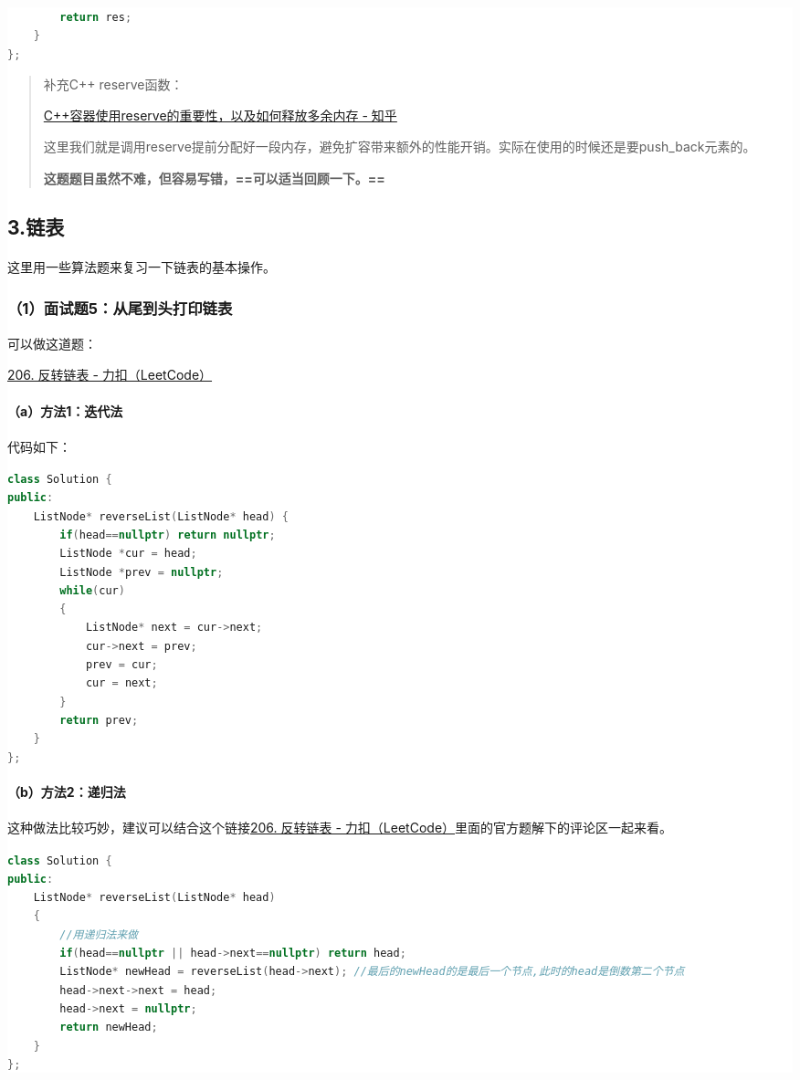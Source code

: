 ```c++
        return res;
    }
};
```

> 补充C++ reserve函数：
>
> [C++容器使用reserve的重要性，以及如何释放多余内存 - 知乎](https://zhuanlan.zhihu.com/p/137816149)
>
> 这里我们就是调用reserve提前分配好一段内存，避免扩容带来额外的性能开销。实际在使用的时候还是要push_back元素的。
>
> **这题题目虽然不难，但容易写错，==可以适当回顾一下。==**



## 3.链表

这里用一些算法题来复习一下链表的基本操作。

### （1）面试题5：从尾到头打印链表

可以做这道题：

[206. 反转链表 - 力扣（LeetCode）](https://leetcode.cn/problems/reverse-linked-list/description/)

#### （a）方法1：迭代法

代码如下：
```c++
class Solution {
public:
    ListNode* reverseList(ListNode* head) {
        if(head==nullptr) return nullptr;
        ListNode *cur = head;
        ListNode *prev = nullptr;
        while(cur)
        {
            ListNode* next = cur->next;
            cur->next = prev;
            prev = cur;
            cur = next;
        }
        return prev;
    }
};
```

#### （b）方法2：递归法

这种做法比较巧妙，建议可以结合这个链接[206. 反转链表 - 力扣（LeetCode）](https://leetcode.cn/problems/reverse-linked-list/solutions/551596/fan-zhuan-lian-biao-by-leetcode-solution-d1k2/)里面的官方题解下的评论区一起来看。

```c++
class Solution {
public:
    ListNode* reverseList(ListNode* head)
    {
        //用递归法来做
        if(head==nullptr || head->next==nullptr) return head;
        ListNode* newHead = reverseList(head->next); //最后的newHead的是最后一个节点,此时的head是倒数第二个节点
        head->next->next = head;
        head->next = nullptr;
        return newHead;
    }
};
```
